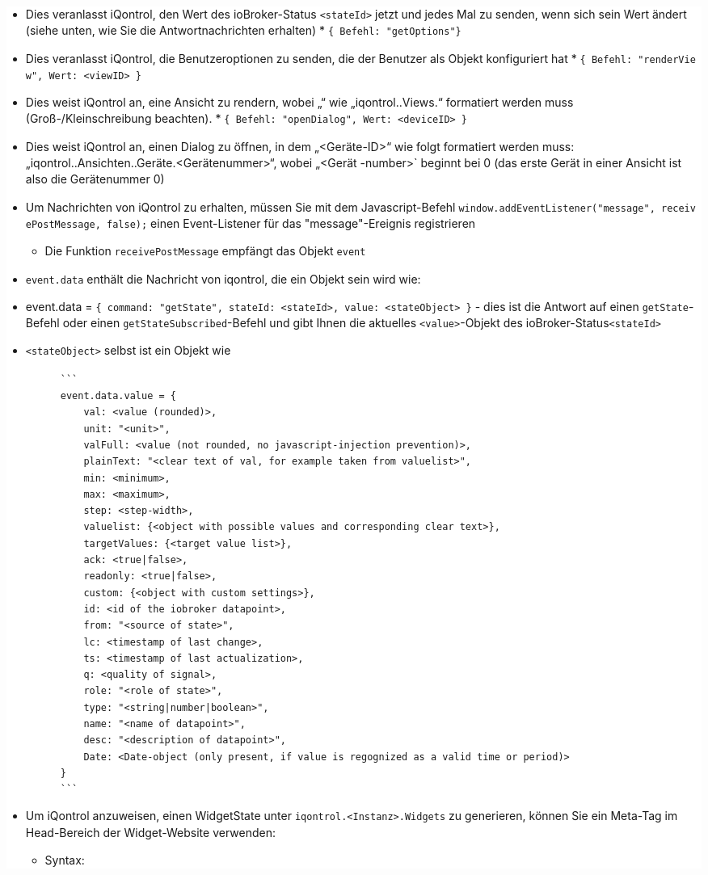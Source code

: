 * Dies veranlasst iQontrol, den Wert des ioBroker-Status `<stateId>` jetzt und jedes Mal zu senden, wenn sich sein Wert ändert (siehe unten, wie Sie die Antwortnachrichten erhalten)
        * `{ Befehl: "getOptions"}`
* Dies veranlasst iQontrol, die Benutzeroptionen zu senden, die der Benutzer als Objekt konfiguriert hat
        * `{ Befehl: "renderView", Wert: <viewID> }`
* Dies weist iQontrol an, eine Ansicht zu rendern, wobei „<viewID>“ wie „iqontrol.<Instanznummer>.Views.<Ansichtsname>“ formatiert werden muss (Groß-/Kleinschreibung beachten).
        * `{ Befehl: "openDialog", Wert: <deviceID> }`
* Dies weist iQontrol an, einen Dialog zu öffnen, in dem „<Geräte-ID>“ wie folgt formatiert werden muss: „iqontrol.<Instanznummer>.Ansichten.<Ansichtsname>.Geräte.<Gerätenummer>“, wobei „<Gerät -number>` beginnt bei 0 (das erste Gerät in einer Ansicht ist also die Gerätenummer 0)
* Um Nachrichten von iQontrol zu erhalten, müssen Sie mit dem Javascript-Befehl `window.addEventListener("message", receivePostMessage, false);` einen Event-Listener für das "message"-Ereignis registrieren
    * Die Funktion `receivePostMessage` empfängt das Objekt `event`
* `event.data` enthält die Nachricht von iqontrol, die ein Objekt sein wird wie:
* event.data = `{ command: "getState", stateId: <stateId>, value: <stateObject> }` - dies ist die Antwort auf einen `getState`-Befehl oder einen `getStateSubscribed`-Befehl und gibt Ihnen die aktuelles `<value>`-Objekt des ioBroker-Status`<stateId>`
* `<stateObject>` selbst ist ein Objekt wie

			```
			event.data.value = {
				val: <value (rounded)>,
				unit: "<unit>",
				valFull: <value (not rounded, no javascript-injection prevention)>,
				plainText: "<clear text of val, for example taken from valuelist>",
				min: <minimum>,
				max: <maximum>,
				step: <step-width>,
				valuelist: {<object with possible values and corresponding clear text>},
				targetValues: {<target value list>},
				ack: <true|false>,
				readonly: <true|false>,
				custom: {<object with custom settings>},
				id: <id of the iobroker datapoint>,
				from: "<source of state>",
				lc: <timestamp of last change>,
				ts: <timestamp of last actualization>,
				q: <quality of signal>,
				role: "<role of state>",
				type: "<string|number|boolean>",
				name: "<name of datapoint>",
				desc: "<description of datapoint>",
				Date: <Date-object (only present, if value is regognized as a valid time or period)>
			}
			```

* Um iQontrol anzuweisen, einen WidgetState unter `iqontrol.<Instanz>.Widgets` zu generieren, können Sie ein Meta-Tag im Head-Bereich der Widget-Website verwenden:
    * Syntax:
